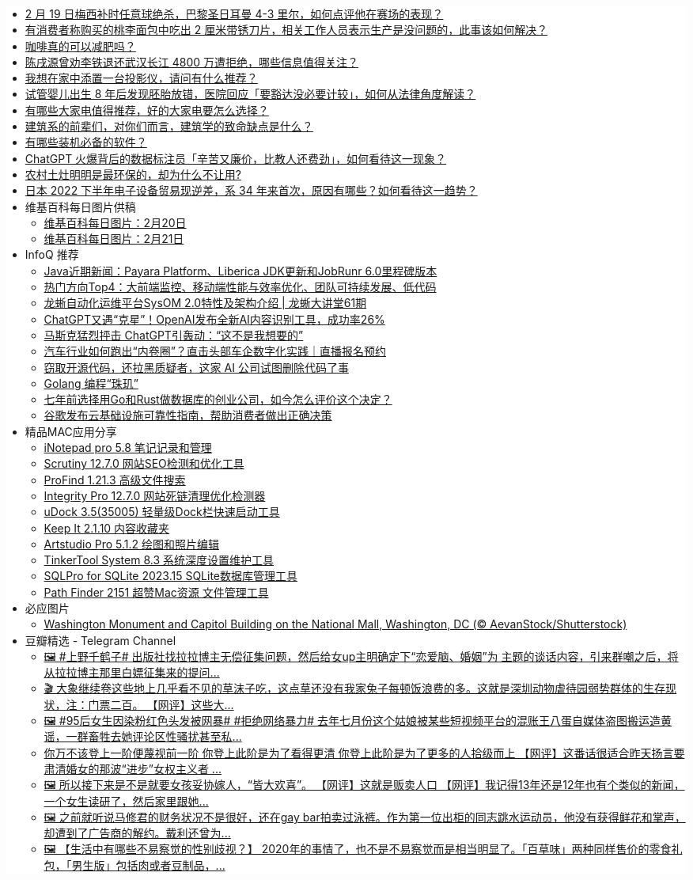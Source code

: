   - [2 月 19 日梅西补时任意球绝杀，巴黎圣日耳曼 4-3 里尔，如何点评他在赛场的表现？](https://www.zhihu.com/question/585032049/answer/2902491455)
  - [有消费者称购买的桃李面包中吃出 2 厘米带锈刀片，相关工作人员表示生产是没问题的，此事该如何解决？](https://www.zhihu.com/question/585012356/answer/2902480120)
  - [咖啡真的可以减肥吗？](https://www.zhihu.com/question/584175208/answer/2902407220)
  - [陈戌源曾劝李铁退还武汉长江 4800 万遭拒绝，哪些信息值得关注？](https://www.zhihu.com/question/585104164/answer/2902261501)
  - [我想在家中添置一台投影仪，请问有什么推荐？](https://www.zhihu.com/question/584235033/answer/2902274009)
  - [试管婴儿出生 8 年后发现胚胎放错，医院回应「要豁达没必要计较」，如何从法律角度解读？](https://www.zhihu.com/question/585106522/answer/2902261830)
  - [有哪些大家电值得推荐，好的大家电要怎么选择？](https://www.zhihu.com/question/584010606/answer/2902255689)
  - [建筑系的前辈们，对你们而言，建筑学的致命缺点是什么？](https://www.zhihu.com/question/465945243/answer/2902048140)
  - [有哪些装机必备的软件？](https://www.zhihu.com/question/461445961/answer/2901888791)
  - [ChatGPT 火爆背后的数据标注员「辛苦又廉价，比教人还费劲」，如何看待这一现象？](https://www.zhihu.com/question/584909704/answer/2901822589)
  - [农村土灶明明是最环保的，却为什么不让用?](https://www.zhihu.com/question/583615126/answer/2901817056)
  - [日本 2022 下半年电子设备贸易现逆差，系 34 年来首次，原因有哪些？如何看待这一趋势？](https://www.zhihu.com/question/585029470/answer/2901698894)
- 维基百科每日图片供稿
  - [维基百科每日图片：2月20日](https://zh.wikipedia.org/wiki/Special:%E4%BE%9B%E7%A8%BF%E9%A1%B9%E7%9B%AE/potd/20230220000000/zh)
  - [维基百科每日图片：2月21日](https://zh.wikipedia.org/wiki/Special:%E4%BE%9B%E7%A8%BF%E9%A1%B9%E7%9B%AE/potd/20230221000000/zh)
- InfoQ 推荐
  - [Java近期新闻：Payara Platform、Liberica JDK更新和JobRunr 6.0里程碑版本](https://www.infoq.cn/article/ploktZg0FzjPBfgMQDzy)
  - [热门方向Top4：大前端监控、移动端性能与效率优化、团队可持续发展、低代码](https://www.infoq.cn/article/tTiZu8E4MNXzJvd18YI2)
  - [龙蜥自动化运维平台SysOM 2.0特性及架构介绍 | 龙蜥大讲堂61期](https://www.infoq.cn/article/cOoaEaOOkParPG0QiB4S)
  - [ChatGPT又遇“克星”！OpenAI发布全新AI内容识别工具，成功率26%](https://www.infoq.cn/article/1Sb8qfMAjMivNCWtxRdV)
  - [马斯克猛烈抨击 ChatGPT引轰动：“这不是我想要的”](https://www.infoq.cn/article/sJSY1kx480W0StNrQHDH)
  - [汽车行业如何跑出“内卷圈”？直击头部车企数字化实践｜直播报名预约](https://www.infoq.cn/article/eUcJa1KiLxhIOJZrUjWr)
  - [窃取开源代码，还拉黑质疑者，这家 AI 公司试图删除代码了事](https://www.infoq.cn/article/PgmrICihkXIYCPc7cqyw)
  - [Golang 编程“珠玑”](https://www.infoq.cn/article/74d3c7ddc91e9587f54af4ab0)
  - [七年前选择用Go和Rust做数据库的创业公司，如今怎么评价这个决定？](https://www.infoq.cn/article/ENdwNVAliiHfPXquyLfw)
  - [谷歌发布云基础设施可靠性指南，帮助消费者做出正确决策](https://www.infoq.cn/article/Rxk0KGocM5ygWH8mS90v)
- 精品MAC应用分享
  - [iNotepad pro 5.8 笔记记录和管理](https://xclient.info/s/inotepad.html)
  - [Scrutiny 12.7.0 网站SEO检测和优化工具](https://xclient.info/s/scrutiny.html)
  - [ProFind 1.21.3 高级文件搜索](https://xclient.info/s/profind.html)
  - [Integrity Pro 12.7.0 网站死链清理优化检测器](https://xclient.info/s/integrity-pro.html)
  - [uDock 3.5(35005) 轻量级Dock栏快速启动工具](https://xclient.info/s/udock.html)
  - [Keep It 2.1.10 内容收藏夹](https://xclient.info/s/keep-it.html)
  - [Artstudio Pro 5.1.2 绘图和照片编辑](https://xclient.info/s/artstudio-pro.html)
  - [TinkerTool System 8.3 系统深度设置维护工具](https://xclient.info/s/tinkertool-system.html)
  - [SQLPro for SQLite 2023.15 SQLite数据库管理工具](https://xclient.info/s/sqlpro-for-sqlite.html)
  - [Path Finder 2151 超赞Mac资源 文件管理工具](https://xclient.info/s/path-finder.html)
- 必应图片
  - [Washington Monument and Capitol Building on the National Mall, Washington, DC (© AevanStock/Shutterstock)](/th?id=OHR.PresDayDC_EN-US2054662773_1920x1080.jpg&rf=LaDigue_1920x1080.jpg&pid=hp)
- 豆瓣精选 - Telegram Channel
  - [🖼 #上野千鹤子# 出版社找拉拉博主无偿征集问题，然后给女up主明确定下“恋爱脑、婚姻”为 主题的谈话内容，引来群嘲之后，将从拉拉博主那里白嫖征集来的提问...](https://t.me/douban_read/134965)
  - [🎬 大象继续卷这些地上几乎看不见的草沫子吃，这点草还没有我家兔子每顿饭浪费的多。这就是深圳动物虐待园弱势群体的生存现状，注：门票二百。 【网评】这些大...](https://t.me/douban_read/134955)
  - [🖼 #95后女生因染粉红色头发被网暴# #拒绝网络暴力# 去年七月份这个姑娘被某些短视频平台的混账王八蛋自媒体盗图搬运造黄谣，一群畜牲去她评论区性骚扰甚至私...](https://t.me/douban_read/134948)
  - [你万不该登上一阶便蔑视前一阶 你登上此阶是为了看得更清 你登上此阶是为了更多的人拾级而上 【网评】这番话很适合昨天扬言要肃清婚女的那波“进步”女权主义者 ...](https://t.me/douban_read/134941)
  - [🖼 所以接下来是不是就要女孩妥协嫁人，“皆大欢喜”。 【网评】这就是贩卖人口 【网评】我记得13年还是12年也有个类似的新闻，一个女生读研了，然后家里跟她...](https://t.me/douban_read/134939)
  - [🖼 之前就听说马修君的财务状况不是很好，还在gay bar拍卖过泳裤。作为第一位出柜的同志跳水运动员，他没有获得鲜花和掌声，却遭到了广告商的解约。戴利还曾为...](https://t.me/douban_read/134937)
  - [🖼 【生活中有哪些不易察觉的性别歧视？】 2020年的事情了，也不是不易察觉而是相当明显了。「百草味」两种同样售价的零食礼包，「男生版」包括肉或者豆制品，...](https://t.me/douban_read/134935)